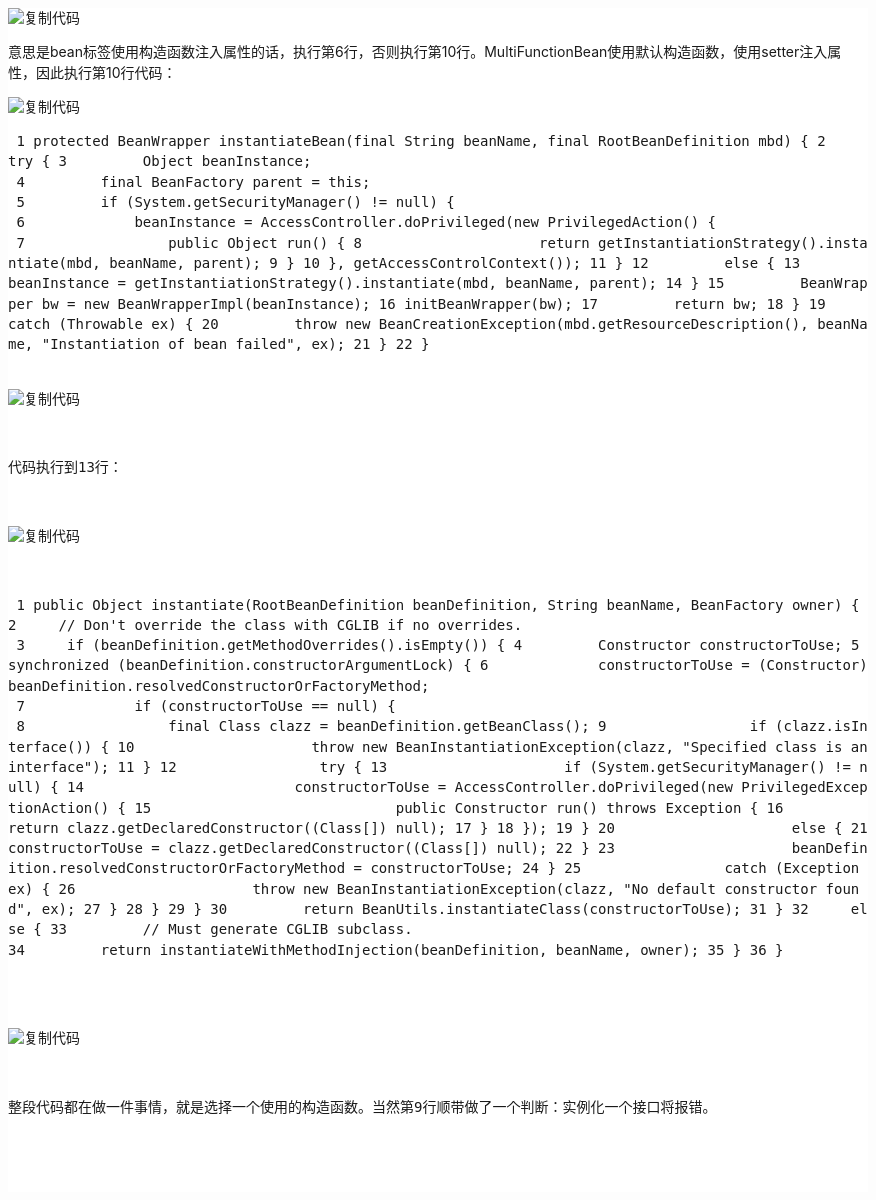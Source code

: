 ![复制代码](http://common.cnblogs.com/images/copycode.gif)



意思是bean标签使用构造函数注入属性的话，执行第6行，否则执行第10行。MultiFunctionBean使用默认构造函数，使用setter注入属性，因此执行第10行代码：



![复制代码](http://common.cnblogs.com/images/copycode.gif)

<pre> 1 protected BeanWrapper instantiateBean(final String beanName, final RootBeanDefinition mbd) { 2     try { 3         Object beanInstance;
 4         final BeanFactory parent = this;
 5         if (System.getSecurityManager() != null) {
 6             beanInstance = AccessController.doPrivileged(new PrivilegedAction<Object>() {
 7                 public Object run() { 8                     return getInstantiationStrategy().instantiate(mbd, beanName, parent); 9 } 10 }, getAccessControlContext()); 11 } 12         else { 13             beanInstance = getInstantiationStrategy().instantiate(mbd, beanName, parent); 14 } 15         BeanWrapper bw = new BeanWrapperImpl(beanInstance); 16 initBeanWrapper(bw); 17         return bw; 18 } 19     catch (Throwable ex) { 20         throw new BeanCreationException(mbd.getResourceDescription(), beanName, "Instantiation of bean failed", ex); 21 } 22 }</pre>

![复制代码](http://common.cnblogs.com/images/copycode.gif)



代码执行到13行：



![复制代码](http://common.cnblogs.com/images/copycode.gif)

<pre> 1 public Object instantiate(RootBeanDefinition beanDefinition, String beanName, BeanFactory owner) { 2     // Don't override the class with CGLIB if no overrides.
 3     if (beanDefinition.getMethodOverrides().isEmpty()) { 4         Constructor<?> constructorToUse; 5         synchronized (beanDefinition.constructorArgumentLock) { 6             constructorToUse = (Constructor<?>) beanDefinition.resolvedConstructorOrFactoryMethod;
 7             if (constructorToUse == null) {
 8                 final Class clazz = beanDefinition.getBeanClass(); 9                 if (clazz.isInterface()) { 10                     throw new BeanInstantiationException(clazz, "Specified class is an interface"); 11 } 12                 try { 13                     if (System.getSecurityManager() != null) { 14                         constructorToUse = AccessController.doPrivileged(new PrivilegedExceptionAction<Constructor>() { 15                             public Constructor run() throws Exception { 16                                 return clazz.getDeclaredConstructor((Class[]) null); 17 } 18 }); 19 } 20                     else { 21                         constructorToUse = clazz.getDeclaredConstructor((Class[]) null); 22 } 23                     beanDefinition.resolvedConstructorOrFactoryMethod = constructorToUse; 24 } 25                 catch (Exception ex) { 26                     throw new BeanInstantiationException(clazz, "No default constructor found", ex); 27 } 28 } 29 } 30         return BeanUtils.instantiateClass(constructorToUse); 31 } 32     else { 33         // Must generate CGLIB subclass.
34         return instantiateWithMethodInjection(beanDefinition, beanName, owner); 35 } 36 }</pre>

![复制代码](http://common.cnblogs.com/images/copycode.gif)



整段代码都在做一件事情，就是选择一个使用的构造函数。当然第9行顺带做了一个判断：实例化一个接口将报错。
